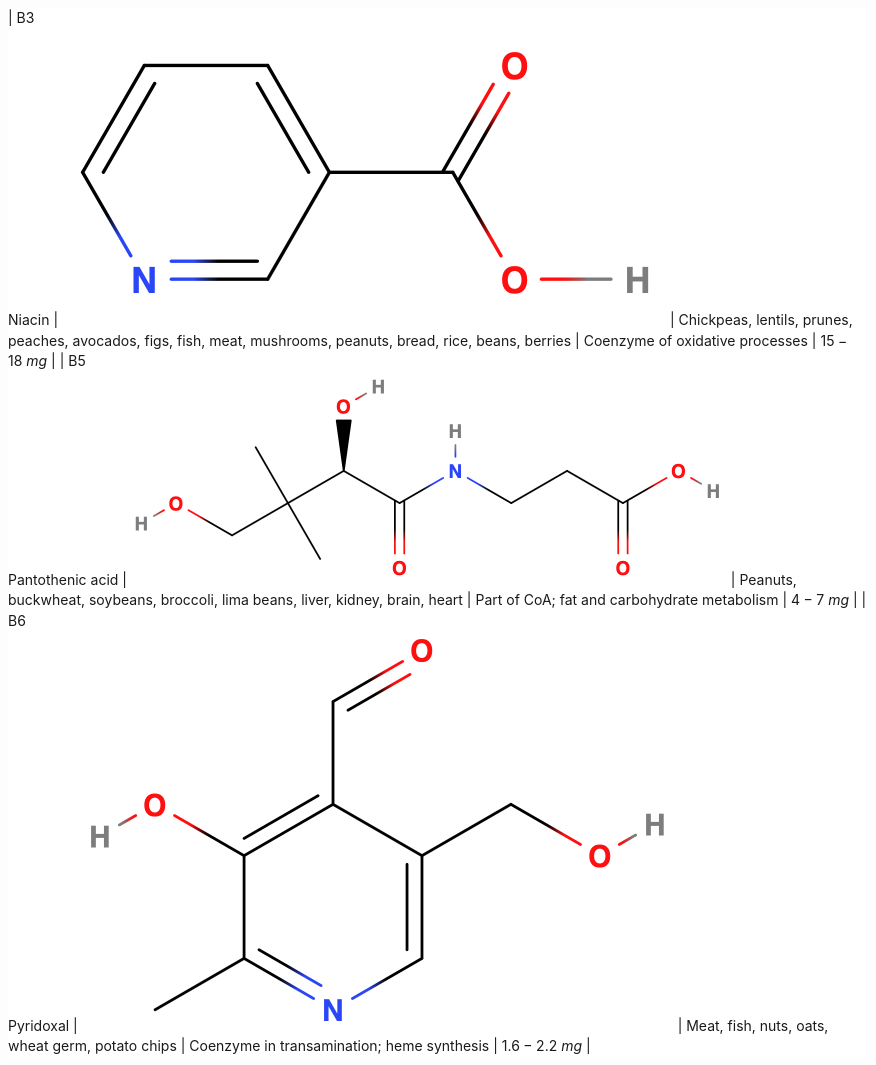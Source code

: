 | B3<br />Niacin   | ![!b3](b3.png)   | Chickpeas, lentils, prunes, peaches, avocados, figs, fish, meat, mushrooms, peanuts, bread, rice, beans, berries | Coenzyme of oxidative processes | $15-18\:mg$ |
| B5<br />Pantothenic acid | ![!b5](b5.png)   | Peanuts, buckwheat, soybeans, broccoli, lima beans, liver, kidney, brain, heart | Part of CoA; fat and carbohydrate metabolism                 | $4-7\:mg$       |
| B6<br />Pyridoxal | ![!b6](b6.png)   | Meat, fish, nuts, oats, wheat germ, potato chips | Coenzyme in transamination; heme synthesis | $1.6-2.2\:mg$ |
